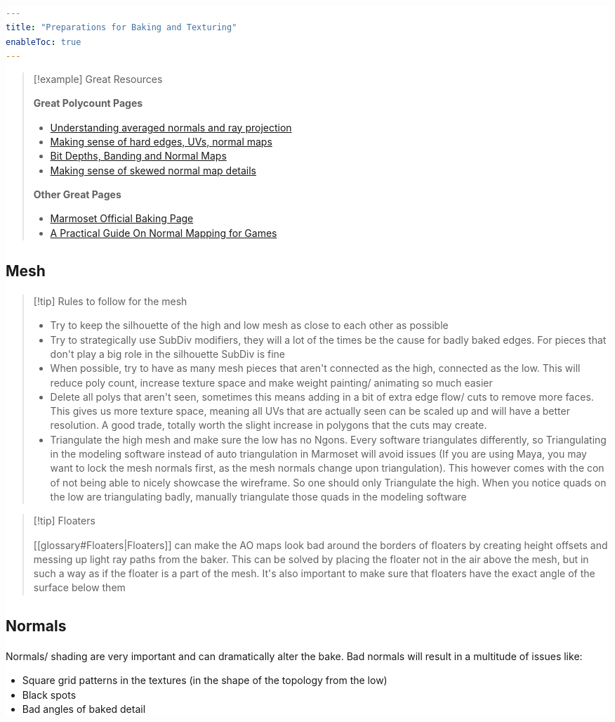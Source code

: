 ```yaml
---
title: "Preparations for Baking and Texturing"
enableToc: true
---
```


>[!example] Great Resources
>
>**Great Polycount Pages**
>- [Understanding averaged normals and ray projection](https://polycount.com/discussion/81154/understanding-averaged-normals-and-ray-projection-who-put-waviness-in-my-normal-map)
>- [Making sense of hard edges, UVs, normal maps](https://polycount.com/discussion/107196/youre-making-me-hard-making-sense-of-hard-edges-uvs-normal-maps-and-vertex-counts/p1)
>- [Bit Depths, Banding and Normal Maps](https://polycount.com/discussion/148303/of-bit-depths-banding-and-normal-maps/p1)
>- [Making sense of skewed normal map details](https://polycount.com/discussion/147227/skew-you-buddy-making-sense-of-skewed-normal-map-details/p1)
>
>**Other Great Pages**
>- [Marmoset Official Baking Page](https://marmoset.co/posts/toolbag-baking-tutorial/)
>- [A Practical Guide On Normal Mapping for Games](https://docs.google.com/document/d/0B02lElvs8BcvYllmQWpXUGxod3M/edit?resourcekey=0-qyVFd0vGiqJl56hPbOnRWw)

## Mesh

>[!tip] Rules to follow for the mesh
>- Try to keep the silhouette of the high and low mesh as close to each other as possible
>- Try to strategically use SubDiv modifiers, they will a lot of the times be the cause for badly baked edges. For pieces that don't play a big role in the silhouette SubDiv is fine
>- When possible, try to have as many mesh pieces that aren't connected as the high, connected as the low. This will reduce poly count, increase texture space and make weight painting/ animating so much easier
>- Delete all polys that aren't seen, sometimes this means adding in a bit of extra edge flow/ cuts to remove more faces. This gives us more texture space, meaning all UVs that are actually seen can be scaled up and will have a better resolution. A good trade, totally worth the slight increase in polygons that the cuts may create.
>- Triangulate the high mesh and make sure the low has no Ngons. Every software triangulates differently, so Triangulating in the modeling software instead of auto triangulation in Marmoset will avoid issues (If you are using Maya, you may want to lock the mesh normals first, as the mesh normals change upon triangulation). This however comes with the con of not being able to nicely showcase the wireframe. So one should only Triangulate the high. When you notice quads on the low are triangulating badly, manually triangulate those quads in the modeling software

>[!tip] Floaters
>
>[[glossary#Floaters|Floaters]] can make the AO maps look bad around the borders of floaters by creating height offsets and messing up light ray paths from the baker. This can be solved by placing the floater not in the air above the mesh, but in such a way as if the floater is a part of the mesh. It's also important to make sure that floaters have the exact angle of the surface below them

## Normals
Normals/ shading are very important and can dramatically alter the bake. Bad normals will result in a multitude of issues like:
- Square grid patterns in the textures (in the shape of the topology from the low)
- Black spots
- Bad angles of baked detail
